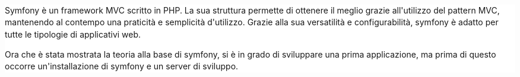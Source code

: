 Symfony è un framework MVC scritto in PHP.
La sua struttura permette di ottenere il meglio grazie all'utilizzo del pattern MVC, mantenendo al contempo una praticità e semplicità d'utilizzo.
Grazie alla sua versatilità e configurabilità, symfony è adatto per tutte le tipologie di applicativi web.

Ora che è stata mostrata la teoria alla base di symfony, si è in grado di sviluppare una prima applicazione, ma prima di questo occorre un'installazione di symfony e un
server di sviluppo.
